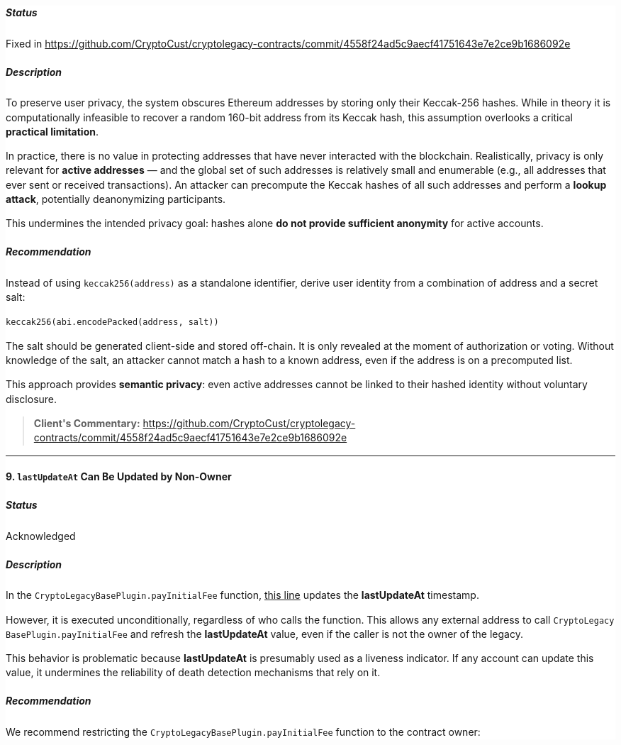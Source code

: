 ##### Status
Fixed in https://github.com/CryptoCust/cryptolegacy-contracts/commit/4558f24ad5c9aecf41751643e7e2ce9b1686092e
##### Description
To preserve user privacy, the system obscures Ethereum addresses by storing only their Keccak-256 hashes. While in theory it is computationally infeasible to recover a random 160-bit address from its Keccak hash, this assumption overlooks a critical **practical limitation**.

In practice, there is no value in protecting addresses that have never interacted with the blockchain. Realistically, privacy is only relevant for **active addresses** — and the global set of such addresses is relatively small and enumerable (e.g., all addresses that ever sent or received transactions). An attacker can precompute the Keccak hashes of all such addresses and perform a **lookup attack**, potentially deanonymizing participants.

This undermines the intended privacy goal: hashes alone **do not provide sufficient anonymity** for active accounts.
<br/>
##### Recommendation
Instead of using `keccak256(address)` as a standalone identifier, derive user identity from a combination of address and a secret salt:

```solidity
keccak256(abi.encodePacked(address, salt))
```

The salt should be generated client-side and stored off-chain. It is only revealed at the moment of authorization or voting. Without knowledge of the salt, an attacker cannot match a hash to a known address, even if the address is on a precomputed list.

This approach provides **semantic privacy**: even active addresses cannot be linked to their hashed identity without voluntary disclosure.

> **Client's Commentary:**
> https://github.com/CryptoCust/cryptolegacy-contracts/commit/4558f24ad5c9aecf41751643e7e2ce9b1686092e

---

#### 9. `lastUpdateAt` Can Be Updated by Non-Owner

##### Status
Acknowledged
##### Description
In the `CryptoLegacyBasePlugin.payInitialFee` function, [this line](https://github.com/CryptoCust/cryptolegacy-contracts/blob/e409929501d5b78941bc78411f1fa3da36249a94/contracts/plugins/CryptoLegacyBasePlugin.sol#L214) updates the **lastUpdateAt** timestamp.

However, it is executed unconditionally, regardless of who calls the function. This allows any external address to call `CryptoLegacyBasePlugin.payInitialFee` and refresh the **lastUpdateAt** value, even if the caller is not the owner of the legacy.

This behavior is problematic because **lastUpdateAt** is presumably used as a liveness indicator. If any account can update this value, it undermines the reliability of death detection mechanisms that rely on it.
<br/>
##### Recommendation
We recommend restricting the `CryptoLegacyBasePlugin.payInitialFee` function to the contract owner:
